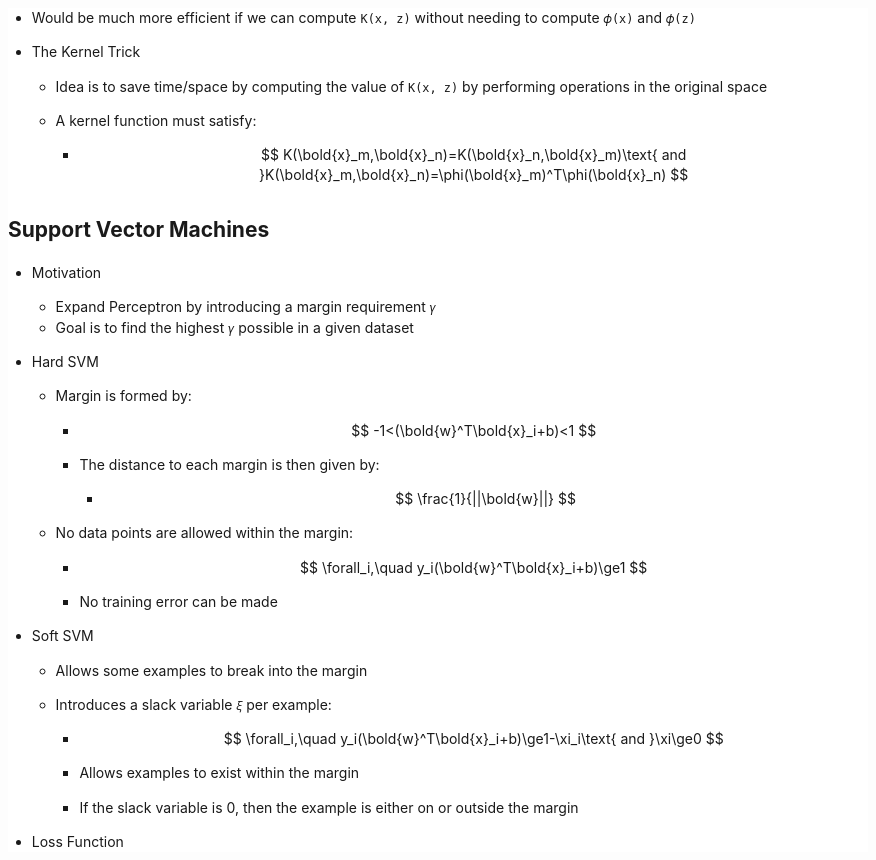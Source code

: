   - Would be much more efficient if we can compute `K(x, z)` without needing to compute `𝜙(x)` and `𝜙(z)`

- The Kernel Trick

  - Idea is to save time/space by computing the value of `K(x, z)` by performing operations in the original space

  - A kernel function must satisfy:

    - $$
      K(\bold{x}_m,\bold{x}_n)=K(\bold{x}_n,\bold{x}_m)\text{ and }K(\bold{x}_m,\bold{x}_n)=\phi(\bold{x}_m)^T\phi(\bold{x}_n)
      $$

## Support Vector Machines

- Motivation

  - Expand Perceptron by introducing a margin requirement `𝛾`
  - Goal is to find the highest `𝛾` possible in a given dataset

- Hard SVM

  - Margin is formed by:

    - $$
      -1<(\bold{w}^T\bold{x}_i+b)<1
      $$

    - The distance to each margin is then given by:

      - $$
        \frac{1}{||\bold{w}||}
        $$

  - No data points are allowed within the margin:

    - $$
      \forall_i,\quad y_i(\bold{w}^T\bold{x}_i+b)\ge1
      $$

    - No training error can be made

- Soft SVM

  - Allows some examples to break into the margin

  - Introduces a slack variable `𝜉` per example:

    - $$
      \forall_i,\quad y_i(\bold{w}^T\bold{x}_i+b)\ge1-\xi_i\text{ and }\xi\ge0
      $$

    - Allows examples to exist within the margin

    - If the slack variable is 0, then the example is either on or outside the margin

- Loss Function
